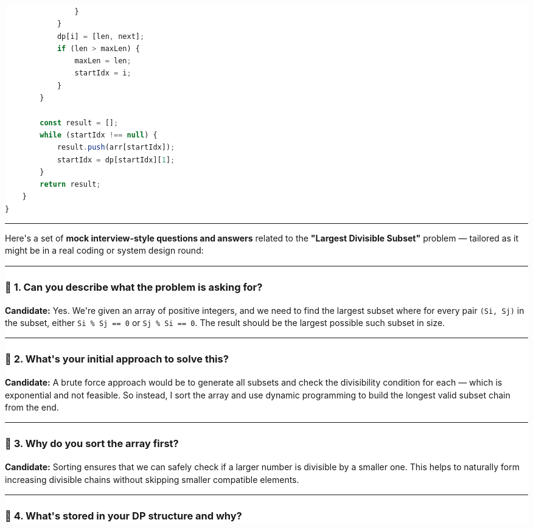 ```javascript
                }
            }
            dp[i] = [len, next];
            if (len > maxLen) {
                maxLen = len;
                startIdx = i;
            }
        }

        const result = [];
        while (startIdx !== null) {
            result.push(arr[startIdx]);
            startIdx = dp[startIdx][1];
        }
        return result;
    }
}
```

---
Here's a set of **mock interview-style questions and answers** related to the **"Largest Divisible Subset"** problem — tailored as it might be in a real coding or system design round:

---

### 🔹 **1. Can you describe what the problem is asking for?**

**Candidate:**
Yes. We're given an array of positive integers, and we need to find the largest subset where for every pair `(Si, Sj)` in the subset, either `Si % Sj == 0` or `Sj % Si == 0`. The result should be the largest possible such subset in size.

---

### 🔹 **2. What's your initial approach to solve this?**

**Candidate:**
A brute force approach would be to generate all subsets and check the divisibility condition for each — which is exponential and not feasible. So instead, I sort the array and use dynamic programming to build the longest valid subset chain from the end.

---

### 🔹 **3. Why do you sort the array first?**

**Candidate:**
Sorting ensures that we can safely check if a larger number is divisible by a smaller one. This helps to naturally form increasing divisible chains without skipping smaller compatible elements.

---

### 🔹 **4. What's stored in your DP structure and why?**

